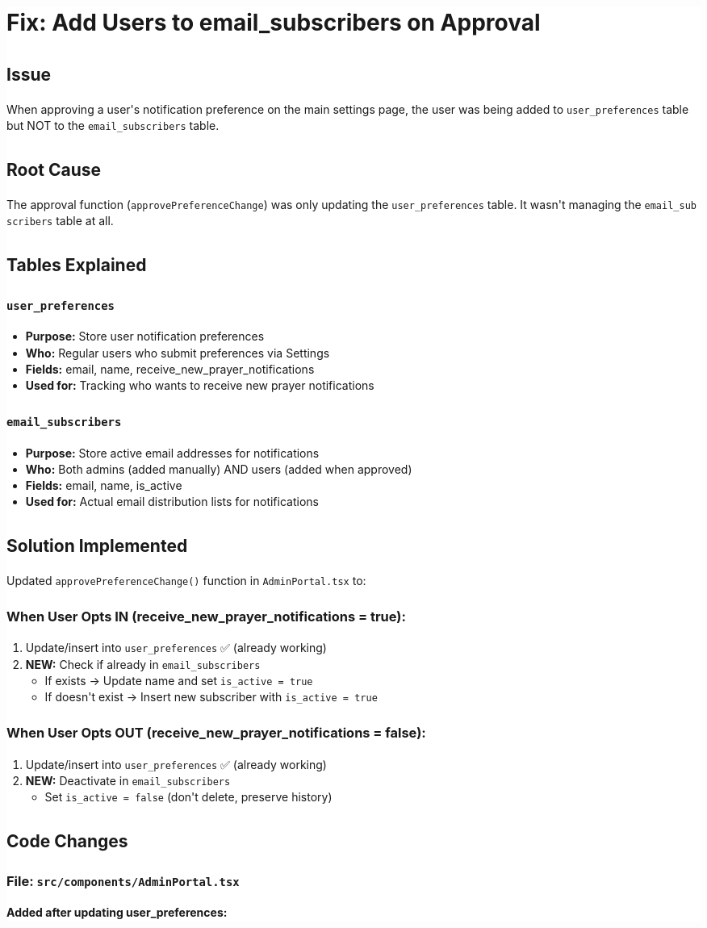 # Fix: Add Users to email_subscribers on Approval

## Issue
When approving a user's notification preference on the main settings page, the user was being added to `user_preferences` table but NOT to the `email_subscribers` table.

## Root Cause
The approval function (`approvePreferenceChange`) was only updating the `user_preferences` table. It wasn't managing the `email_subscribers` table at all.

## Tables Explained

### `user_preferences`
- **Purpose:** Store user notification preferences
- **Who:** Regular users who submit preferences via Settings
- **Fields:** email, name, receive_new_prayer_notifications
- **Used for:** Tracking who wants to receive new prayer notifications

### `email_subscribers`  
- **Purpose:** Store active email addresses for notifications
- **Who:** Both admins (added manually) AND users (added when approved)
- **Fields:** email, name, is_active
- **Used for:** Actual email distribution lists for notifications

## Solution Implemented

Updated `approvePreferenceChange()` function in `AdminPortal.tsx` to:

### When User Opts IN (receive_new_prayer_notifications = true):
1. Update/insert into `user_preferences` ✅ (already working)
2. **NEW:** Check if already in `email_subscribers`
   - If exists → Update name and set `is_active = true`
   - If doesn't exist → Insert new subscriber with `is_active = true`

### When User Opts OUT (receive_new_prayer_notifications = false):
1. Update/insert into `user_preferences` ✅ (already working)
2. **NEW:** Deactivate in `email_subscribers`
   - Set `is_active = false` (don't delete, preserve history)

## Code Changes

### File: `src/components/AdminPortal.tsx`

**Added after updating user_preferences:**
